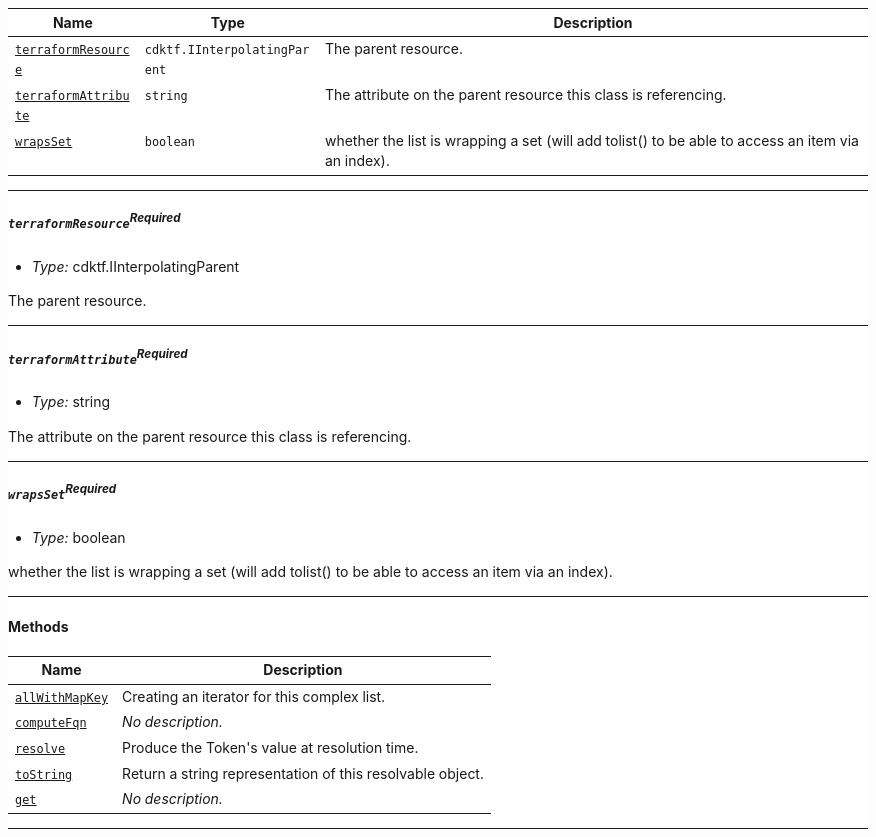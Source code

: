 | **Name** | **Type** | **Description** |
| --- | --- | --- |
| <code><a href="#rhizo-co-terraform-provider-oci.dataflowPool.DataflowPoolConfigurationsList.Initializer.parameter.terraformResource">terraformResource</a></code> | <code>cdktf.IInterpolatingParent</code> | The parent resource. |
| <code><a href="#rhizo-co-terraform-provider-oci.dataflowPool.DataflowPoolConfigurationsList.Initializer.parameter.terraformAttribute">terraformAttribute</a></code> | <code>string</code> | The attribute on the parent resource this class is referencing. |
| <code><a href="#rhizo-co-terraform-provider-oci.dataflowPool.DataflowPoolConfigurationsList.Initializer.parameter.wrapsSet">wrapsSet</a></code> | <code>boolean</code> | whether the list is wrapping a set (will add tolist() to be able to access an item via an index). |

---

##### `terraformResource`<sup>Required</sup> <a name="terraformResource" id="rhizo-co-terraform-provider-oci.dataflowPool.DataflowPoolConfigurationsList.Initializer.parameter.terraformResource"></a>

- *Type:* cdktf.IInterpolatingParent

The parent resource.

---

##### `terraformAttribute`<sup>Required</sup> <a name="terraformAttribute" id="rhizo-co-terraform-provider-oci.dataflowPool.DataflowPoolConfigurationsList.Initializer.parameter.terraformAttribute"></a>

- *Type:* string

The attribute on the parent resource this class is referencing.

---

##### `wrapsSet`<sup>Required</sup> <a name="wrapsSet" id="rhizo-co-terraform-provider-oci.dataflowPool.DataflowPoolConfigurationsList.Initializer.parameter.wrapsSet"></a>

- *Type:* boolean

whether the list is wrapping a set (will add tolist() to be able to access an item via an index).

---

#### Methods <a name="Methods" id="Methods"></a>

| **Name** | **Description** |
| --- | --- |
| <code><a href="#rhizo-co-terraform-provider-oci.dataflowPool.DataflowPoolConfigurationsList.allWithMapKey">allWithMapKey</a></code> | Creating an iterator for this complex list. |
| <code><a href="#rhizo-co-terraform-provider-oci.dataflowPool.DataflowPoolConfigurationsList.computeFqn">computeFqn</a></code> | *No description.* |
| <code><a href="#rhizo-co-terraform-provider-oci.dataflowPool.DataflowPoolConfigurationsList.resolve">resolve</a></code> | Produce the Token's value at resolution time. |
| <code><a href="#rhizo-co-terraform-provider-oci.dataflowPool.DataflowPoolConfigurationsList.toString">toString</a></code> | Return a string representation of this resolvable object. |
| <code><a href="#rhizo-co-terraform-provider-oci.dataflowPool.DataflowPoolConfigurationsList.get">get</a></code> | *No description.* |

---
